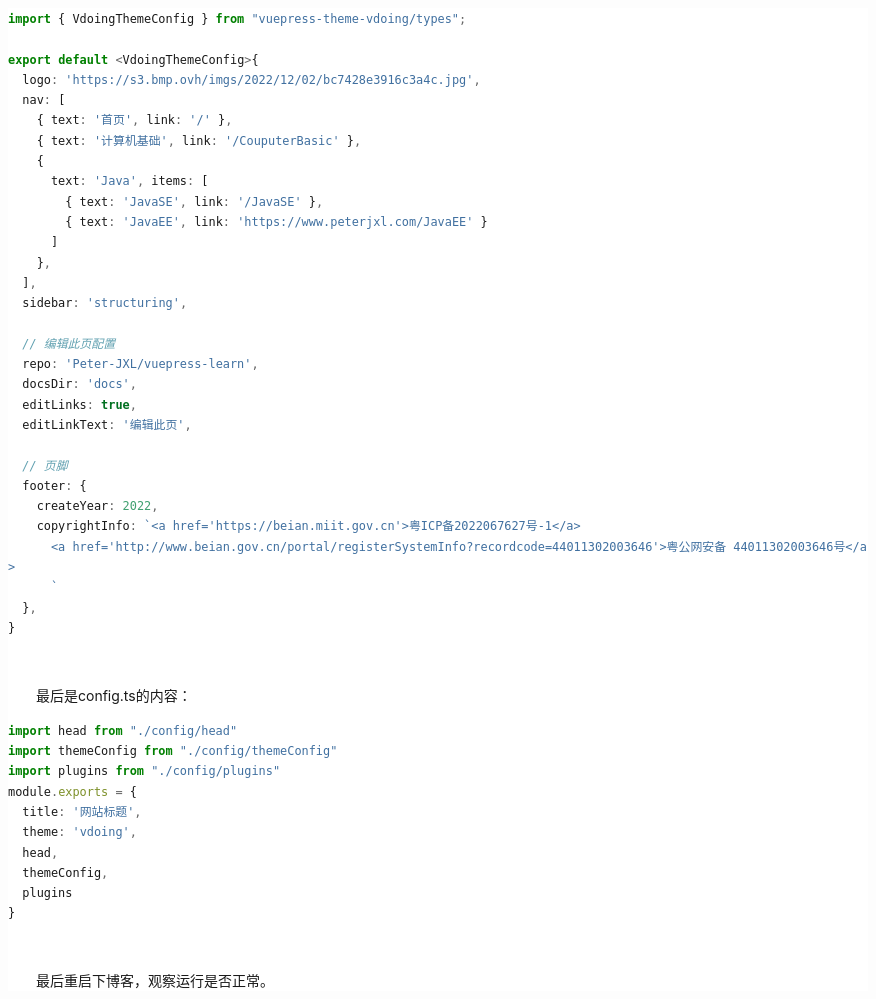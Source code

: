 ```ts
import { VdoingThemeConfig } from "vuepress-theme-vdoing/types";

export default <VdoingThemeConfig>{
  logo: 'https://s3.bmp.ovh/imgs/2022/12/02/bc7428e3916c3a4c.jpg',
  nav: [
    { text: '首页', link: '/' },
    { text: '计算机基础', link: '/CouputerBasic' },
    {
      text: 'Java', items: [
        { text: 'JavaSE', link: '/JavaSE' },
        { text: 'JavaEE', link: 'https://www.peterjxl.com/JavaEE' }
      ]
    },
  ],
  sidebar: 'structuring',

  // 编辑此页配置
  repo: 'Peter-JXL/vuepress-learn',
  docsDir: 'docs',
  editLinks: true,
  editLinkText: '编辑此页',

  // 页脚
  footer: {
    createYear: 2022,
    copyrightInfo: `<a href='https://beian.miit.gov.cn'>粤ICP备2022067627号-1</a>  
      <a href='http://www.beian.gov.cn/portal/registerSystemInfo?recordcode=44011302003646'>粤公网安备 44011302003646号</a>
      `
  },
}
```

　　‍

　　最后是config.ts的内容：

```ts
import head from "./config/head"
import themeConfig from "./config/themeConfig"
import plugins from "./config/plugins"  
module.exports = {
  title: '网站标题',
  theme: 'vdoing',
  head,
  themeConfig,
  plugins
}
```

　　‍

　　最后重启下博客，观察运行是否正常。
